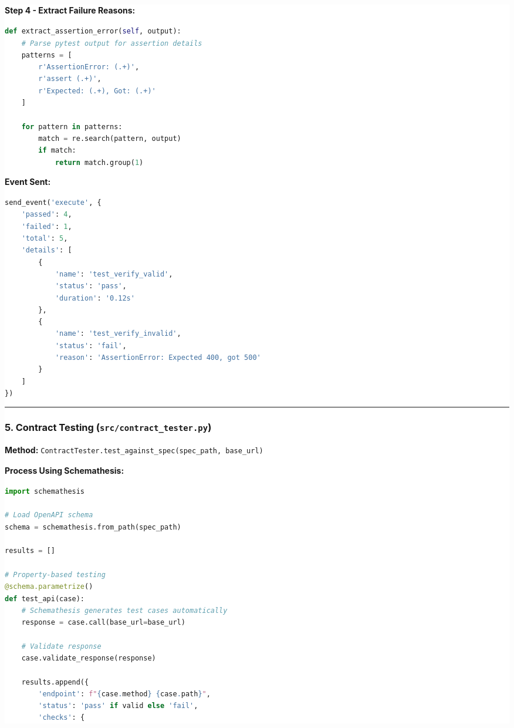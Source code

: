 **Step 4 - Extract Failure Reasons:**
```python
def extract_assertion_error(self, output):
    # Parse pytest output for assertion details
    patterns = [
        r'AssertionError: (.+)',
        r'assert (.+)',
        r'Expected: (.+), Got: (.+)'
    ]
    
    for pattern in patterns:
        match = re.search(pattern, output)
        if match:
            return match.group(1)
```

**Event Sent:**
```python
send_event('execute', {
    'passed': 4,
    'failed': 1,
    'total': 5,
    'details': [
        {
            'name': 'test_verify_valid',
            'status': 'pass',
            'duration': '0.12s'
        },
        {
            'name': 'test_verify_invalid',
            'status': 'fail',
            'reason': 'AssertionError: Expected 400, got 500'
        }
    ]
})
```

---

### 5. Contract Testing (`src/contract_tester.py`)

**Method:** `ContractTester.test_against_spec(spec_path, base_url)`

**Process Using Schemathesis:**

```python
import schemathesis

# Load OpenAPI schema
schema = schemathesis.from_path(spec_path)

results = []

# Property-based testing
@schema.parametrize()
def test_api(case):
    # Schemathesis generates test cases automatically
    response = case.call(base_url=base_url)
    
    # Validate response
    case.validate_response(response)
    
    results.append({
        'endpoint': f"{case.method} {case.path}",
        'status': 'pass' if valid else 'fail',
        'checks': {
```